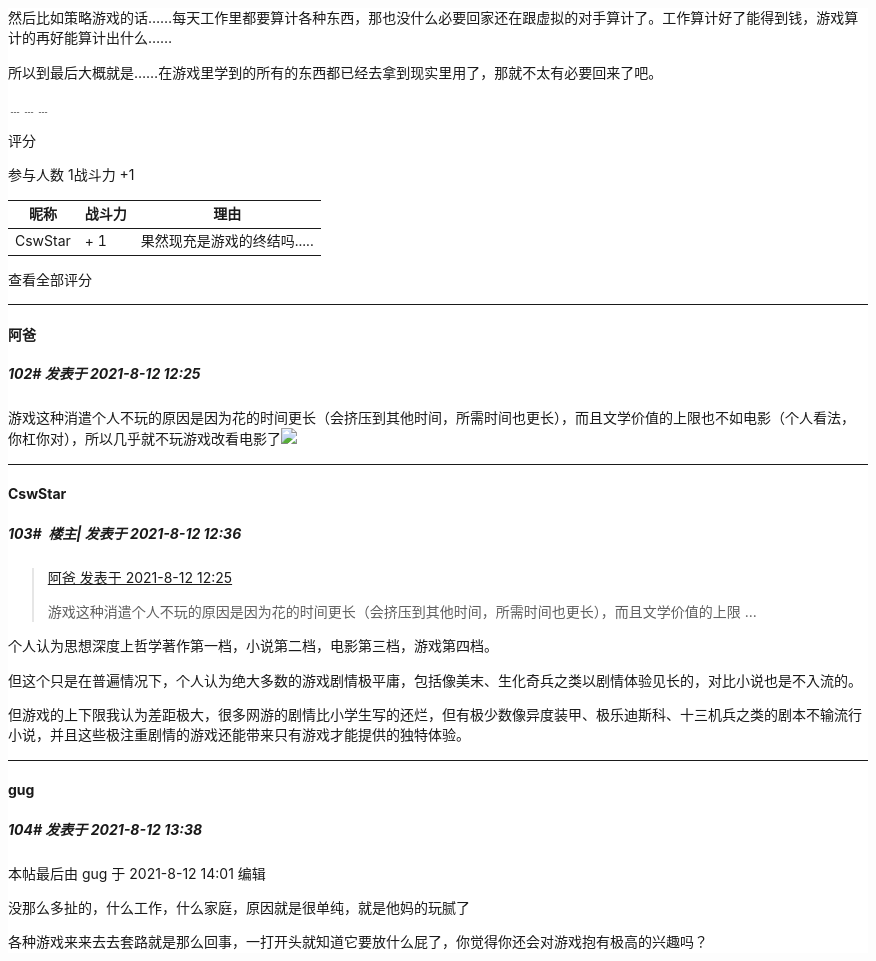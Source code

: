 
然后比如策略游戏的话……每天工作里都要算计各种东西，那也没什么必要回家还在跟虚拟的对手算计了。工作算计好了能得到钱，游戏算计的再好能算计出什么……


所以到最后大概就是……在游戏里学到的所有的东西都已经去拿到现实里用了，那就不太有必要回来了吧。


﹍﹍﹍

评分


 参与人数 1战斗力 +1

|昵称|战斗力|理由|
|----|---|---|
| CswStar| + 1|果然现充是游戏的终结吗.....|


查看全部评分


                                                 

*****

####  阿爸  
##### 102#       发表于 2021-8-12 12:25


游戏这种消遣个人不玩的原因是因为花的时间更长（会挤压到其他时间，所需时间也更长），而且文学价值的上限也不如电影（个人看法，你杠你对），所以几乎就不玩游戏改看电影了<img src="https://static.saraba1st.com/image/smiley/face2017/068.png" referrerpolicy="no-referrer">


*****

####  CswStar  
##### 103#         楼主| 发表于 2021-8-12 12:36


<blockquote><a href="httphttps://bbs.saraba1st.com/2b/forum.php?mod=redirect&amp;goto=findpost&amp;pid=52339755&amp;ptid=2020204" target="_blank">阿爸 发表于 2021-8-12 12:25</a>

游戏这种消遣个人不玩的原因是因为花的时间更长（会挤压到其他时间，所需时间也更长），而且文学价值的上限 ...</blockquote>
个人认为思想深度上哲学著作第一档，小说第二档，电影第三档，游戏第四档。

但这个只是在普遍情况下，个人认为绝大多数的游戏剧情极平庸，包括像美末、生化奇兵之类以剧情体验见长的，对比小说也是不入流的。

但游戏的上下限我认为差距极大，很多网游的剧情比小学生写的还烂，但有极少数像异度装甲、极乐迪斯科、十三机兵之类的剧本不输流行小说，并且这些极注重剧情的游戏还能带来只有游戏才能提供的独特体验。


                                                 

*****

####  gug  
##### 104#       发表于 2021-8-12 13:38


 本帖最后由 gug 于 2021-8-12 14:01 编辑 

没那么多扯的，什么工作，什么家庭，原因就是很单纯，就是他妈的玩腻了

各种游戏来来去去套路就是那么回事，一打开头就知道它要放什么屁了，你觉得你还会对游戏抱有极高的兴趣吗？
